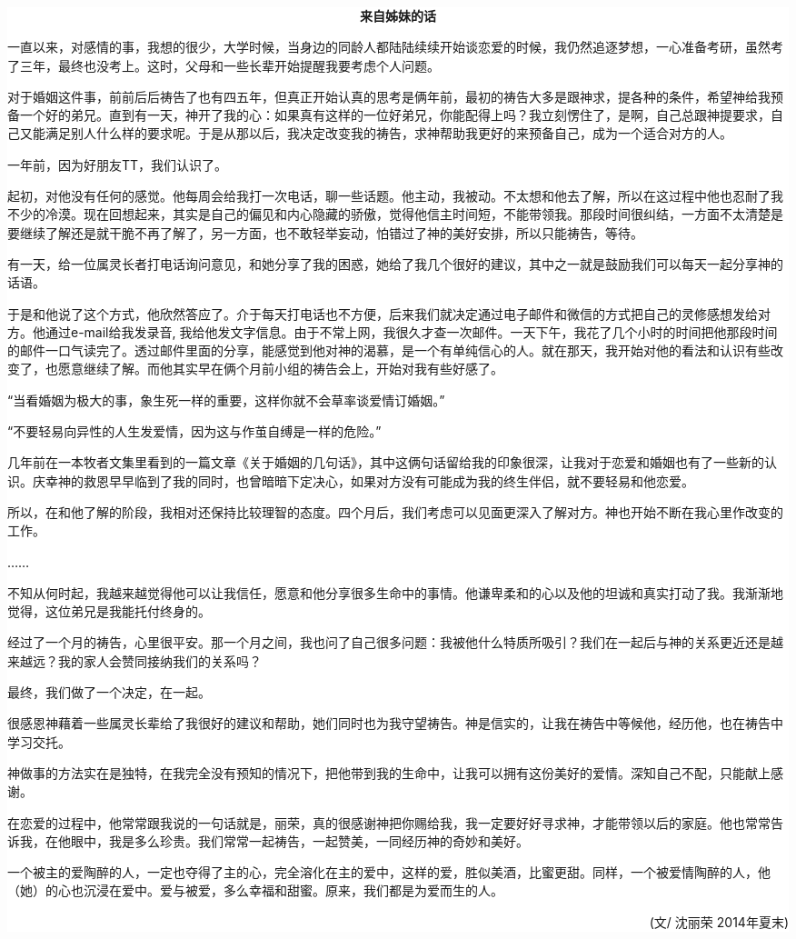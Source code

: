<p style="text-align: center;">
  <strong>来自姊妹的话</strong>
</p>

一直以来，对感情的事，我想的很少，大学时候，当身边的同龄人都陆陆续续开始谈恋爱的时候，我仍然追逐梦想，一心准备考研，虽然考了三年，最终也没考上。这时，父母和一些长辈开始提醒我要考虑个人问题。

对于婚姻这件事，前前后后祷告了也有四五年，但真正开始认真的思考是俩年前，最初的祷告大多是跟神求，提各种的条件，希望神给我预备一个好的弟兄。直到有一天，神开了我的心：如果真有这样的一位好弟兄，你能配得上吗？我立刻愣住了，是啊，自己总跟神提要求，自己又能满足别人什么样的要求呢。于是从那以后，我决定改变我的祷告，求神帮助我更好的来预备自己，成为一个适合对方的人。

一年前，因为好朋友TT，我们认识了。

起初，对他没有任何的感觉。他每周会给我打一次电话，聊一些话题。他主动，我被动。不太想和他去了解，所以在这过程中他也忍耐了我不少的冷漠。现在回想起来，其实是自己的偏见和内心隐藏的骄傲，觉得他信主时间短，不能带领我。那段时间很纠结，一方面不太清楚是要继续了解还是就干脆不再了解了，另一方面，也不敢轻举妄动，怕错过了神的美好安排，所以只能祷告，等待。

有一天，给一位属灵长者打电话询问意见，和她分享了我的困惑，她给了我几个很好的建议，其中之一就是鼓励我们可以每天一起分享神的话语。

于是和他说了这个方式，他欣然答应了。介于每天打电话也不方便，后来我们就决定通过电子邮件和微信的方式把自己的灵修感想发给对方。他通过e-mail给我发录音, 我给他发文字信息。由于不常上网，我很久才查一次邮件。一天下午，我花了几个小时的时间把他那段时间的邮件一口气读完了。透过邮件里面的分享，能感觉到他对神的渴慕，是一个有单纯信心的人。就在那天，我开始对他的看法和认识有些改变了，也愿意继续了解。而他其实早在俩个月前小组的祷告会上，开始对我有些好感了。

“当看婚姻为极大的事，象生死一样的重要，这样你就不会草率谈爱情订婚姻。”

“不要轻易向异性的人生发爱情，因为这与作茧自缚是一样的危险。”

几年前在一本牧者文集里看到的一篇文章《关于婚姻的几句话》，其中这俩句话留给我的印象很深，让我对于恋爱和婚姻也有了一些新的认识。庆幸神的救恩早早临到了我的同时，也曾暗暗下定决心，如果对方没有可能成为我的终生伴侣，就不要轻易和他恋爱。

所以，在和他了解的阶段，我相对还保持比较理智的态度。四个月后，我们考虑可以见面更深入了解对方。神也开始不断在我心里作改变的工作。

……

不知从何时起，我越来越觉得他可以让我信任，愿意和他分享很多生命中的事情。他谦卑柔和的心以及他的坦诚和真实打动了我。我渐渐地觉得，这位弟兄是我能托付终身的。

经过了一个月的祷告，心里很平安。那一个月之间，我也问了自己很多问题：我被他什么特质所吸引？我们在一起后与神的关系更近还是越来越远？我的家人会赞同接纳我们的关系吗？

最终，我们做了一个决定，在一起。

很感恩神藉着一些属灵长辈给了我很好的建议和帮助，她们同时也为我守望祷告。神是信实的，让我在祷告中等候他，经历他，也在祷告中学习交托。

神做事的方法实在是独特，在我完全没有预知的情况下，把他带到我的生命中，让我可以拥有这份美好的爱情。深知自己不配，只能献上感谢。

在恋爱的过程中，他常常跟我说的一句话就是，丽荣，真的很感谢神把你赐给我，我一定要好好寻求神，才能带领以后的家庭。他也常常告诉我，在他眼中，我是多么珍贵。我们常常一起祷告，一起赞美，一同经历神的奇妙和美好。

一个被主的爱陶醉的人，一定也夺得了主的心，完全溶化在主的爱中，这样的爱，胜似美酒，比蜜更甜。同样，一个被爱情陶醉的人，他（她）的心也沉浸在爱中。爱与被爱，多么幸福和甜蜜。原来，我们都是为爱而生的人。

<p style="text-align: right;">
  (文/ 沈丽荣 2014年夏末)
</p>